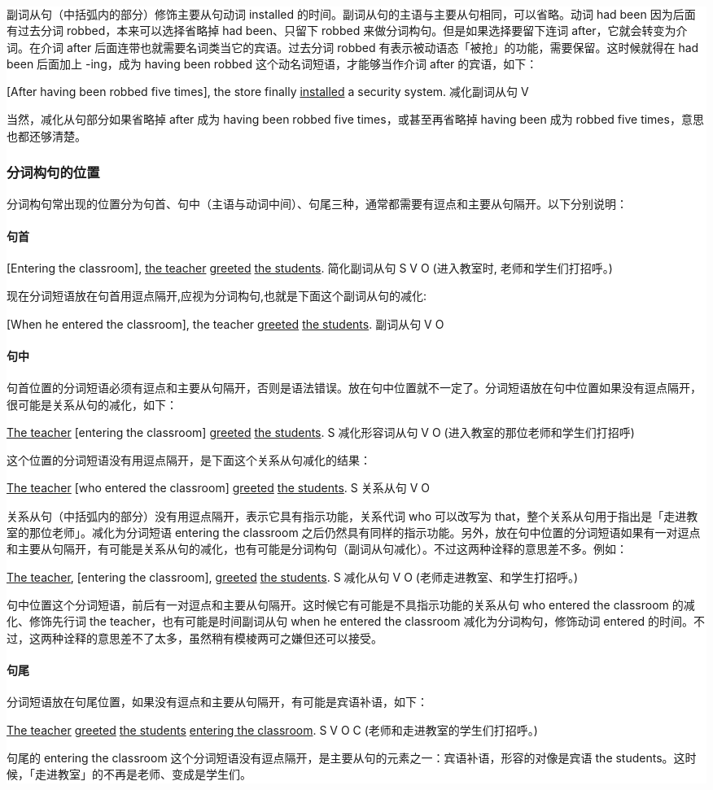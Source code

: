 副词从句（中括弧内的部分）修饰主要从句动词 installed 的时间。副词从句的主语与主要从句相同，可以省略。动词 had been 因为后面有过去分词 robbed，本来可以选择省略掉 had been、只留下 robbed 来做分词构句。但是如果选择要留下连词 after，它就会转变为介词。在介词 after 后面连带也就需要名词类当它的宾语。过去分词 robbed 有表示被动语态「被抢」​​的功能，需要保留。这时候就得在 had been 后面加上 -ing，成为 having been robbed 这个动名词短语，才能够当作介词 after 的宾语，如下：

[After having been robbed five times], the store finally <u>installed</u> a security system.
减化副词从句 V

当然，减化从句部分如果省略掉 after 成为 having been robbed five times，或甚至再省略掉 having been 成为 robbed five times，意思也都还够清楚。

### 分词构句的位置

分词构句常出现的位置分为句首、句中（主语与动词中间）、句尾三种，通常都需要有逗点和主要从句隔开。以下分别说明：

#### 句首

[Entering the classroom], <u>the teacher</u> <u>greeted</u> <u>the students</u>.
简化副词从句 S V O
(进入教室时, 老师和学生们打招呼。)

现在分词短语放在句首用逗点隔开,应视为分词构句,也就是下面这个副词从句的减化:

[When he entered the classroom], the teacher <u>greeted</u> <u>the students</u>.
副词从句 V O

#### 句中

句首位置的分词短语必须有逗点和主要从句隔开，否则是语法错误。放在句中位置就不一定了。分词短语放在句中位置如果没有逗点隔开，很可能是关系从句的减化，如下：

<u>The teacher</u> [entering the classroom] <u>greeted</u> <u>the students</u>.
S 减化形容词从句 V O
(进入教室的那位老师和学生们打招呼)

这个位置的分词短语没有用逗点隔开，是下面这个关系从句减化的结果：

<u>The teacher</u> [who entered the classroom] <u>greeted</u> <u>the students</u>.
S 关系从句 V O

关系从句（中括弧内的部分）没有用逗点隔开，表示它具有指示功能，关系代词 who 可以改写为 that，整个关系从句用于指出是「走进教室的那位老师」。减化为分词短语 entering the classroom 之后仍然具有同样的指示功能。另外，放在句中位置的分词短语如果有一对逗点和主要从句隔开，有可能是关系从句的减化，也有可能是分词构句（副词从句减化）。不过这两种诠释的意思差不多。例如：

<u>The teacher</u>, [entering the classroom], <u>greeted</u> <u>the students</u>.
S 减化从句 V O
(老师走进教室、和学生打招呼。)

句中位置这个分词短语，前后有一对逗点和主要从句隔开。这时候它有可能是不具指示功能的关系从句 who entered the classroom 的减化、修饰先行词 the teacher，也有可能是时间副词从句 when he entered the classroom 减化为分词构句，修饰动词 entered 的时间。不过，这两种诠释的意思差不了太多，虽然稍有模棱两可之嫌但还可以接受。

#### 句尾

分词短语放在句尾位置，如果没有逗点和主要从句隔开，有可能是宾语补语，如下：

<u>The teacher</u> <u>greeted</u> <u>the students</u> <u>entering the classroom</u>.
S V O C
(老师和走进教室的学生们打招呼。)

句尾的 entering the classroom 这个分词短语没有逗点隔开，是主要从句的元素之一：宾语补语，形容的对像​​是宾语 the students。这时候，「走进教室」的不再是老师、变成是学生们。
